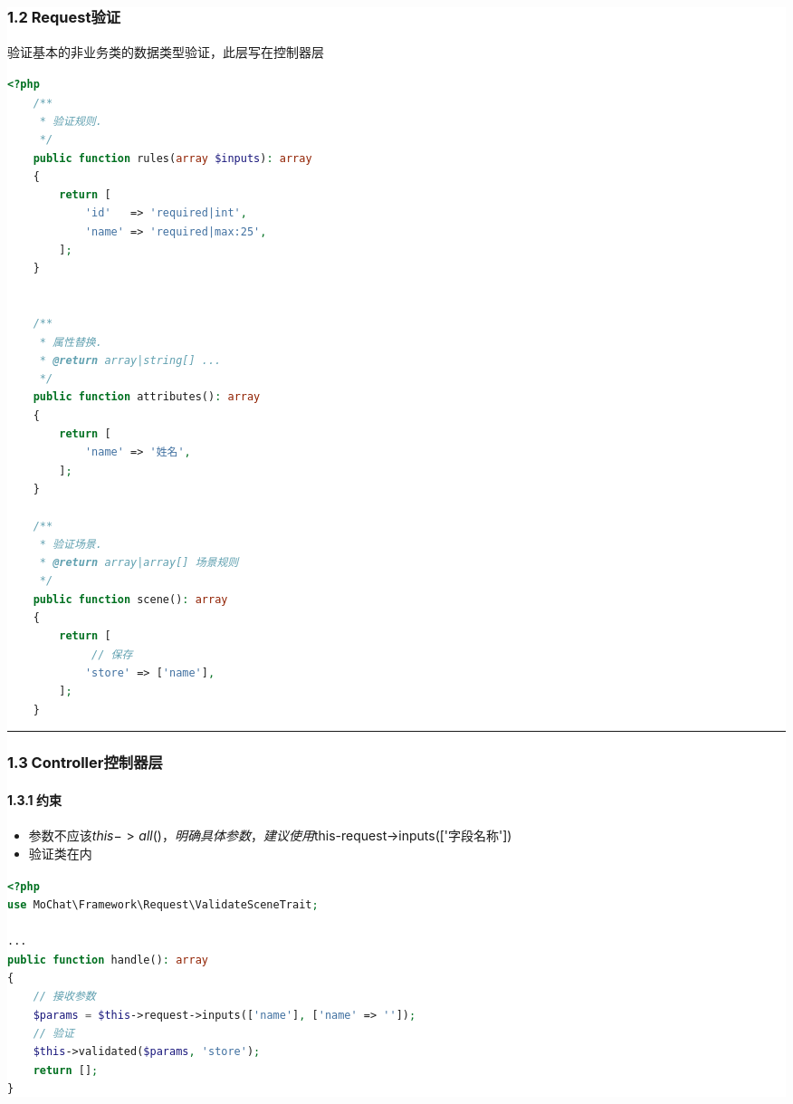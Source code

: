 
### 1.2 Request验证
验证基本的非业务类的数据类型验证，此层写在控制器层
```php
<?php
    /**
     * 验证规则.
     */
    public function rules(array $inputs): array
    {
        return [
            'id'   => 'required|int',
            'name' => 'required|max:25',
        ];
    }
        
    
    /**
     * 属性替换.
     * @return array|string[] ...
     */
    public function attributes(): array
    {
        return [
            'name' => '姓名',
        ];
    }
    
    /**
     * 验证场景.
     * @return array|array[] 场景规则
     */
    public function scene(): array
    {
        return [
             // 保存
            'store' => ['name'],
        ];
    }
```
---

### 1.3 Controller控制器层
#### 1.3.1 约束

- 参数不应该$this->all()，明确具体参数，建议使用$this-request->inputs(['字段名称'])
- 验证类在内

```php
<?php
use MoChat\Framework\Request\ValidateSceneTrait;

...
public function handle(): array
{
    // 接收参数
    $params = $this->request->inputs(['name'], ['name' => '']);
    // 验证
    $this->validated($params, 'store');
    return [];
}
```
